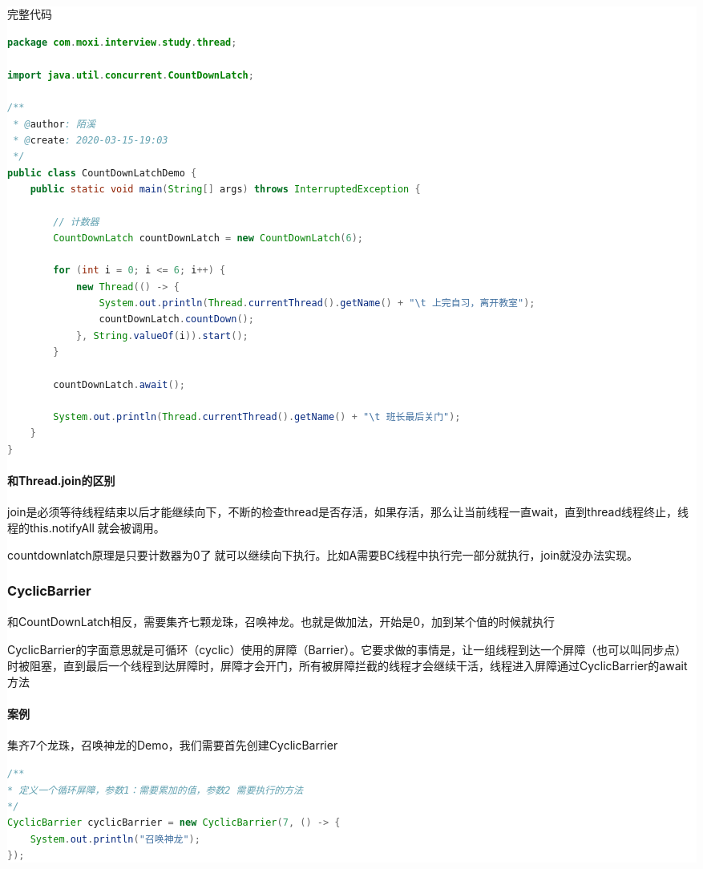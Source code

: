 

完整代码



```java
package com.moxi.interview.study.thread;

import java.util.concurrent.CountDownLatch;

/**
 * @author: 陌溪
 * @create: 2020-03-15-19:03
 */
public class CountDownLatchDemo {
    public static void main(String[] args) throws InterruptedException {

        // 计数器
        CountDownLatch countDownLatch = new CountDownLatch(6);

        for (int i = 0; i <= 6; i++) {
            new Thread(() -> {
                System.out.println(Thread.currentThread().getName() + "\t 上完自习，离开教室");
                countDownLatch.countDown();
            }, String.valueOf(i)).start();
        }

        countDownLatch.await();

        System.out.println(Thread.currentThread().getName() + "\t 班长最后关门");
    }
}
```

#### 和Thread.join的区别

join是必须等待线程结束以后才能继续向下，不断的检查thread是否存活，如果存活，那么让当前线程一直wait，直到thread线程终止，线程的this.notifyAll 就会被调用。

countdownlatch原理是只要计数器为0了 就可以继续向下执行。比如A需要BC线程中执行完一部分就执行，join就没办法实现。



###  CyclicBarrier

和CountDownLatch相反，需要集齐七颗龙珠，召唤神龙。也就是做加法，开始是0，加到某个值的时候就执行

CyclicBarrier的字面意思就是可循环（cyclic）使用的屏障（Barrier）。它要求做的事情是，让一组线程到达一个屏障（也可以叫同步点）时被阻塞，直到最后一个线程到达屏障时，屏障才会开门，所有被屏障拦截的线程才会继续干活，线程进入屏障通过CyclicBarrier的await方法

####  案例

集齐7个龙珠，召唤神龙的Demo，我们需要首先创建CyclicBarrier

```java
/**
* 定义一个循环屏障，参数1：需要累加的值，参数2 需要执行的方法
*/
CyclicBarrier cyclicBarrier = new CyclicBarrier(7, () -> {
	System.out.println("召唤神龙");
});
```

